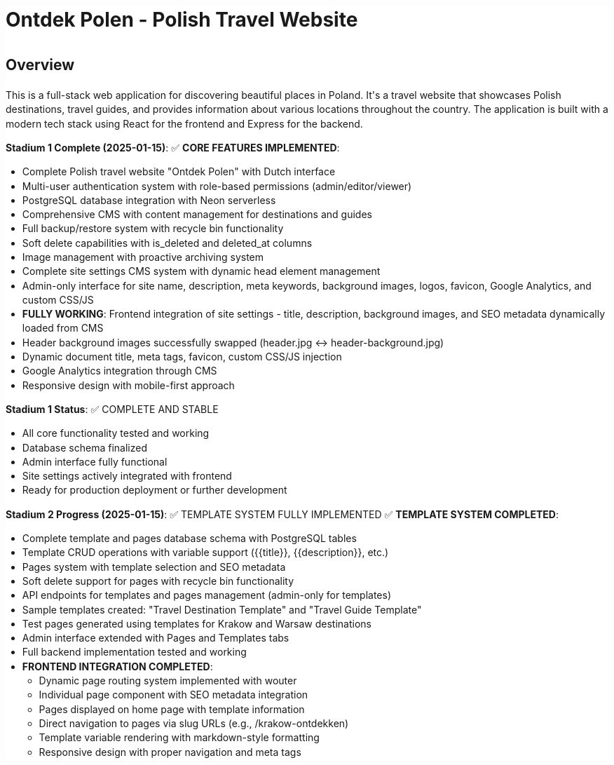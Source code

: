 # Ontdek Polen - Polish Travel Website

## Overview

This is a full-stack web application for discovering beautiful places in Poland. It's a travel website that showcases Polish destinations, travel guides, and provides information about various locations throughout the country. The application is built with a modern tech stack using React for the frontend and Express for the backend.

**Stadium 1 Complete (2025-01-15)**:
✅ **CORE FEATURES IMPLEMENTED**:
- Complete Polish travel website "Ontdek Polen" with Dutch interface
- Multi-user authentication system with role-based permissions (admin/editor/viewer)
- PostgreSQL database integration with Neon serverless
- Comprehensive CMS with content management for destinations and guides
- Full backup/restore system with recycle bin functionality
- Soft delete capabilities with is_deleted and deleted_at columns
- Image management with proactive archiving system
- Complete site settings CMS system with dynamic head element management
- Admin-only interface for site name, description, meta keywords, background images, logos, favicon, Google Analytics, and custom CSS/JS
- **FULLY WORKING**: Frontend integration of site settings - title, description, background images, and SEO metadata dynamically loaded from CMS
- Header background images successfully swapped (header.jpg ↔ header-background.jpg)
- Dynamic document title, meta tags, favicon, custom CSS/JS injection
- Google Analytics integration through CMS
- Responsive design with mobile-first approach

**Stadium 1 Status**: ✅ COMPLETE AND STABLE
- All core functionality tested and working
- Database schema finalized
- Admin interface fully functional
- Site settings actively integrated with frontend
- Ready for production deployment or further development

**Stadium 2 Progress (2025-01-15)**: ✅ TEMPLATE SYSTEM FULLY IMPLEMENTED
✅ **TEMPLATE SYSTEM COMPLETED**:
- Complete template and pages database schema with PostgreSQL tables
- Template CRUD operations with variable support ({{title}}, {{description}}, etc.)
- Pages system with template selection and SEO metadata
- Soft delete support for pages with recycle bin functionality
- API endpoints for templates and pages management (admin-only for templates)
- Sample templates created: "Travel Destination Template" and "Travel Guide Template"
- Test pages generated using templates for Krakow and Warsaw destinations
- Admin interface extended with Pages and Templates tabs
- Full backend implementation tested and working
- **FRONTEND INTEGRATION COMPLETED**:
  - Dynamic page routing system implemented with wouter
  - Individual page component with SEO metadata integration
  - Pages displayed on home page with template information
  - Direct navigation to pages via slug URLs (e.g., /krakow-ontdekken)
  - Template variable rendering with markdown-style formatting
  - Responsive design with proper navigation and meta tags
